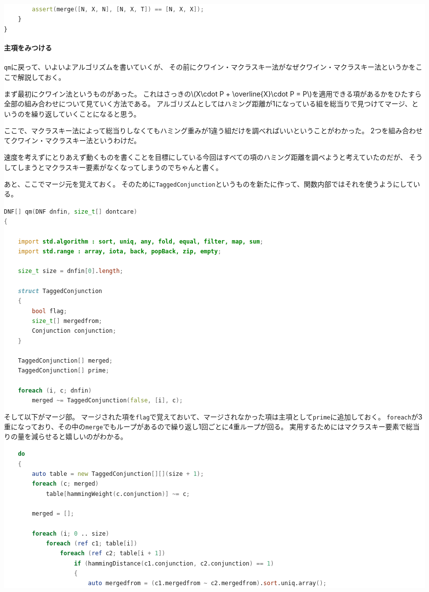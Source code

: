 ```d
        assert(merge([N, X, N], [N, X, T]) == [N, X, X]);
    }
}

```

#### 主項をみつける

`qm`に戻って、いよいよアルゴリズムを書いていくが、
その前にクワイン・マクラスキー法がなぜクワイン・マクラスキー法というかをここで解説しておく。

まず最初にクワイン法というものがあった。
これはさっきの\\(X\cdot P + \overline{X}\cdot P = P\\)を適用できる項があるかをひたすら全部の組み合わせについて見ていく方法である。
アルゴリズムとしてはハミング距離が1になっている組を総当りで見つけてマージ、というのを繰り返していくことになると思う。

ここで、マクラスキー法によって総当りしなくてもハミング重みが1違う組だけを調べればいいということがわかった。
2つを組み合わせてクワイン・マクラスキー法というわけだ。

速度を考えずにとりあえず動くものを書くことを目標にしている今回はすべての項のハミング距離を調ベようと考えていたのだが、
そうしてしまうとマクラスキー要素がなくなってしまうのでちゃんと書く。

あと、ここでマージ元を覚えておく。
そのために`TaggedConjunction`というものを新たに作って、関数内部ではそれを使うようにしている。

```d
DNF[] qm(DNF dnfin, size_t[] dontcare)
{

    import std.algorithm : sort, uniq, any, fold, equal, filter, map, sum;
    import std.range : array, iota, back, popBack, zip, empty;

    size_t size = dnfin[0].length;

    struct TaggedConjunction
    {
        bool flag;
        size_t[] mergedfrom;
        Conjunction conjunction;
    }

    TaggedConjunction[] merged;
    TaggedConjunction[] prime;

    foreach (i, c; dnfin)
        merged ~= TaggedConjunction(false, [i], c);
```

そして以下がマージ部。
マージされた項を`flag`で覚えておいて、マージされなかった項は主項として`prime`に追加しておく。
`foreach`が3重になっており、その中の`merge`でもループがあるので繰り返し1回ごとに4重ループが回る。
実用するためにはマクラスキー要素で総当りの量を減らせると嬉しいのがわかる。

```d
    do
    {
        auto table = new TaggedConjunction[][](size + 1);
        foreach (c; merged)
            table[hammingWeight(c.conjunction)] ~= c;

        merged = [];

        foreach (i; 0 .. size)
            foreach (ref c1; table[i])
                foreach (ref c2; table[i + 1])
                    if (hammingDistance(c1.conjunction, c2.conjunction) == 1)
                    {
                        auto mergedfrom = (c1.mergedfrom ~ c2.mergedfrom).sort.uniq.array();
```